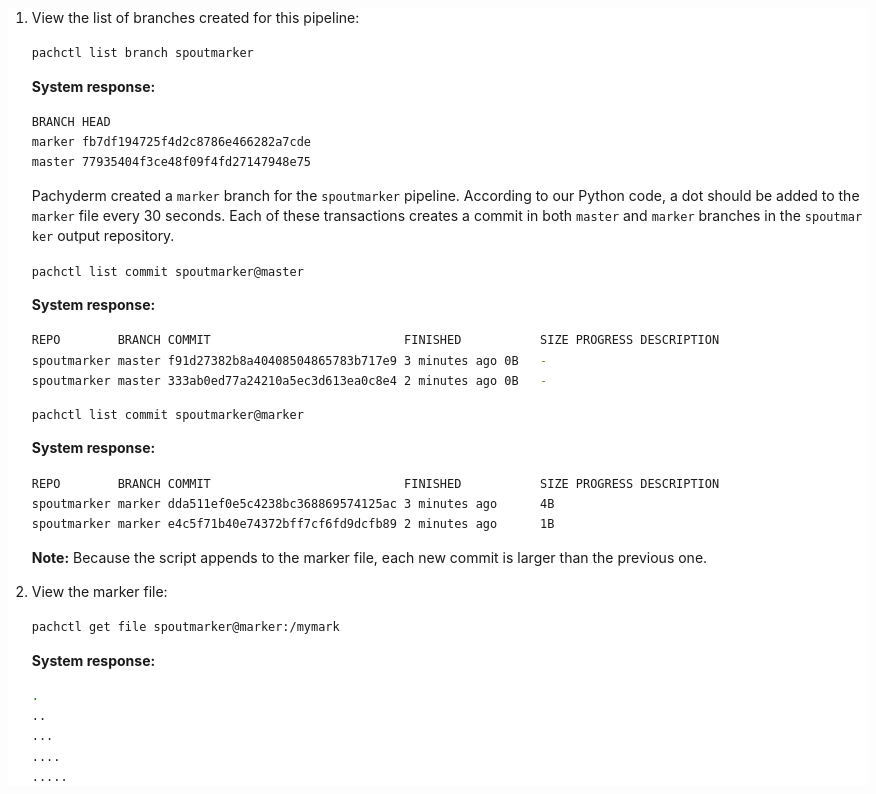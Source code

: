 1. View the list of branches created for this pipeline:

    ```bash
    pachctl list branch spoutmarker
    ```

    **System response:**

    ```
    BRANCH HEAD
    marker fb7df194725f4d2c8786e466282a7cde
    master 77935404f3ce48f09f4fd27147948e75
    ```

    Pachyderm created a `marker` branch for the `spoutmarker` pipeline.
    According to our Python code, a dot should be added to the `marker` file
    every 30 seconds. Each of these transactions creates a commit in both
    `master` and `marker` branches in the `spoutmarker` output repository.

    ```bash
    pachctl list commit spoutmarker@master
    ```

    **System response:**

    ```bash
    REPO        BRANCH COMMIT                           FINISHED           SIZE PROGRESS DESCRIPTION
    spoutmarker master f91d27382b8a40408504865783b717e9 3 minutes ago 0B   -
    spoutmarker master 333ab0ed77a24210a5ec3d613ea0c8e4 2 minutes ago 0B   -
    ```

    ```bash
    pachctl list commit spoutmarker@marker
    ```

    **System response:**

    ```bash
    REPO        BRANCH COMMIT                           FINISHED           SIZE PROGRESS DESCRIPTION
    spoutmarker marker dda511ef0e5c4238bc368869574125ac 3 minutes ago      4B
    spoutmarker marker e4c5f71b40e74372bff7cf6fd9dcfb89 2 minutes ago      1B
    ```

    **Note:** Because the script appends to the marker file, each new commit is
    larger than the previous one.

1. View the marker file:

    ```bash
    pachctl get file spoutmarker@marker:/mymark
    ```

    **System response:**

    ```bash
    .
    ..
    ...
    ....
    .....
    ```
